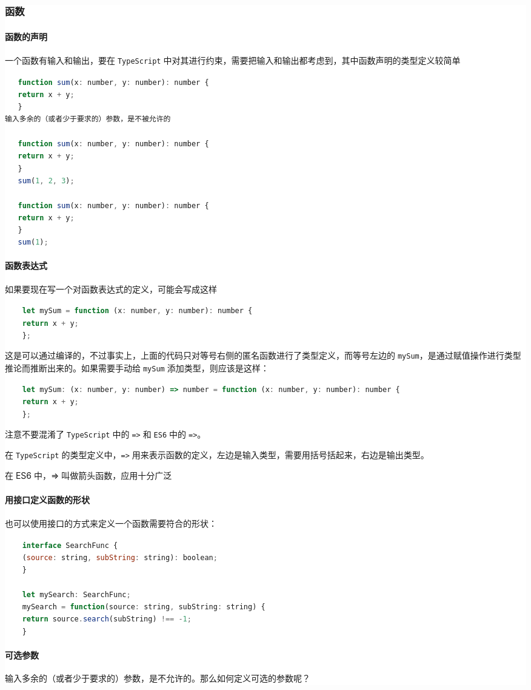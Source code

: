 	
### 函数
#### 函数的声明
 一个函数有输入和输出，要在 `TypeScript` 中对其进行约束，需要把输入和输出都考虑到，其中函数声明的类型定义较简单
 
 ```javascript
	function sum(x: number, y: number): number {
    return x + y;
	}
输入多余的（或者少于要求的）参数，是不被允许的

	function sum(x: number, y: number): number {
    return x + y;
	}
	sum(1, 2, 3);
	
	function sum(x: number, y: number): number {
    return x + y;
	}
	sum(1);
```

#### 函数表达式
如果要现在写一个对函数表达式的定义，可能会写成这样

```javascript
	let mySum = function (x: number, y: number): number {
    return x + y;
	};
```
这是可以通过编译的，不过事实上，上面的代码只对等号右侧的匿名函数进行了类型定义，而等号左边的 `mySum`，是通过赋值操作进行类型推论而推断出来的。如果需要手动给 `mySum` 添加类型，则应该是这样：

```javascript
	let mySum: (x: number, y: number) => number = function (x: number, y: number): number {
    return x + y;
	};
```
注意不要混淆了 `TypeScript` 中的 `=>` 和 `ES6` 中的 `=>`。

在 `TypeScript` 的类型定义中，`=>` 用来表示函数的定义，左边是输入类型，需要用括号括起来，右边是输出类型。

在 ES6 中，=> 叫做箭头函数，应用十分广泛
#### 用接口定义函数的形状
也可以使用接口的方式来定义一个函数需要符合的形状：

```javascript
	interface SearchFunc {
    (source: string, subString: string): boolean;
	}

	let mySearch: SearchFunc;
	mySearch = function(source: string, subString: string) {
    return source.search(subString) !== -1;
	}
```
#### 可选参数
输入多余的（或者少于要求的）参数，是不允许的。那么如何定义可选的参数呢？
